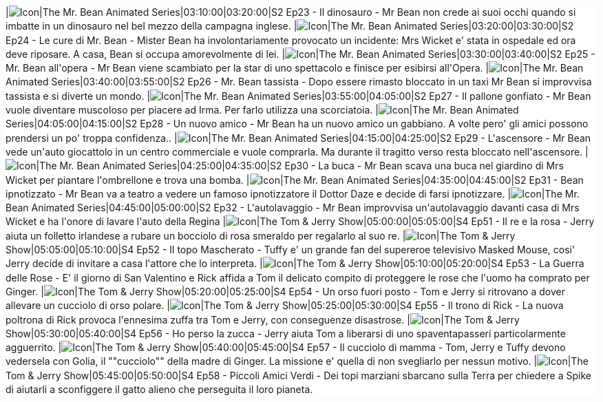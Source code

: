|![Icon](https://guidatv.sky.it/uuid/0b34d797-943e-42c6-9f4c-b07e9394df9d/cover?md5ChecksumParam=fce69e39cee197674a41be116136c1b1)|The Mr. Bean Animated Series|03:10:00|03:20:00|S2 Ep23 - Il dinosauro - Mr Bean non crede ai suoi occhi quando si imbatte in un dinosauro nel bel mezzo della campagna inglese.
|![Icon](https://guidatv.sky.it/uuid/7d3ebae6-b50f-4d2f-9da0-fc5259f379c9/cover?md5ChecksumParam=fce69e39cee197674a41be116136c1b1)|The Mr. Bean Animated Series|03:20:00|03:30:00|S2 Ep24 - Le cure di Mr. Bean - Mister Bean ha involontariamente provocato un incidente: Mrs Wicket e&#039; stata in ospedale ed ora deve riposare. A casa, Bean si occupa amorevolmente di lei.
|![Icon](https://guidatv.sky.it/uuid/63253224-2de5-4ada-9ab7-f565a01b9532/cover?md5ChecksumParam=fce69e39cee197674a41be116136c1b1)|The Mr. Bean Animated Series|03:30:00|03:40:00|S2 Ep25 - Mr. Bean all&#039;opera - Mr Bean viene scambiato per la star di uno spettacolo e finisce per esibirsi all&#039;Opera.
|![Icon](https://guidatv.sky.it/uuid/11596ff2-7cbc-4e57-8abc-43072460f3f2/cover?md5ChecksumParam=fce69e39cee197674a41be116136c1b1)|The Mr. Bean Animated Series|03:40:00|03:55:00|S2 Ep26 - Mr. Bean tassista - Dopo essere rimasto bloccato in un taxi Mr Bean si improvvisa tassista e si diverte un mondo.
|![Icon](https://guidatv.sky.it/uuid/7a51cdc3-df48-4ec1-9b3c-9476e3d1fdd5/cover?md5ChecksumParam=5b27863e7221bad271712279bbfef355)|The Mr. Bean Animated Series|03:55:00|04:05:00|S2 Ep27 - Il pallone gonfiato - Mr Bean vuole diventare muscoloso per piacere ad Irma. Per farlo utilizza una scorciatoia.
|![Icon](https://guidatv.sky.it/uuid/6787b39b-0793-4732-9912-9f04e986abec/cover?md5ChecksumParam=5b27863e7221bad271712279bbfef355)|The Mr. Bean Animated Series|04:05:00|04:15:00|S2 Ep28 - Un nuovo amico - Mr Bean ha un nuovo amico un gabbiano. A volte pero&#039; gli amici possono prendersi un po&#039; troppa confidenza..
|![Icon](https://guidatv.sky.it/uuid/2b924653-ec37-4da5-a418-aaf5317cc5ab/cover?md5ChecksumParam=5b27863e7221bad271712279bbfef355)|The Mr. Bean Animated Series|04:15:00|04:25:00|S2 Ep29 - L&#039;ascensore - Mr Bean vede un&#039;auto giocattolo in un centro commerciale e vuole comprarla. Ma durante il tragitto verso resta bloccato nell&#039;ascensore.
|![Icon](https://guidatv.sky.it/uuid/13f4731d-1f1a-4c0a-914d-6ef6eef128ad/cover?md5ChecksumParam=5b27863e7221bad271712279bbfef355)|The Mr. Bean Animated Series|04:25:00|04:35:00|S2 Ep30 - La buca - Mr Bean scava una buca nel giardino di Mrs Wicket per piantare l&#039;ombrellone e trova una bomba.
|![Icon](https://guidatv.sky.it/uuid/cbb14465-dc65-4959-bbc4-7eb84035072d/cover?md5ChecksumParam=fce69e39cee197674a41be116136c1b1)|The Mr. Bean Animated Series|04:35:00|04:45:00|S2 Ep31 - Bean ipnotizzato - Mr Bean va a teatro a vedere un famoso ipnotizzatore il Dottor Daze e decide di farsi ipnotizzare.
|![Icon](https://guidatv.sky.it/uuid/5ab2c49b-08a4-492b-9484-281b469bc3a8/cover?md5ChecksumParam=fce69e39cee197674a41be116136c1b1)|The Mr. Bean Animated Series|04:45:00|05:00:00|S2 Ep32 - L&#039;autolavaggio - Mr Bean improvvisa un&#039;autolavaggio davanti casa di Mrs Wicket e ha l&#039;onore di lavare l&#039;auto della Regina
|![Icon](https://guidatv.sky.it/uuid/4ae27a19-e290-4dbc-9a23-21896941f14f/cover?md5ChecksumParam=b95ce23009a68c0c4f4c5020f03e6eb5)|The Tom &amp; Jerry Show|05:00:00|05:05:00|S4 Ep51 - Il re e la rosa - Jerry aiuta un folletto irlandese a rubare un bocciolo di rosa smeraldo per regalarlo al suo re.
|![Icon](https://guidatv.sky.it/uuid/d5c80509-8772-4288-982d-121cbeec9971/cover?md5ChecksumParam=b95ce23009a68c0c4f4c5020f03e6eb5)|The Tom &amp; Jerry Show|05:05:00|05:10:00|S4 Ep52 - Il topo Mascherato - Tuffy e&#039; un grande fan del supereroe televisivo Masked Mouse, cosi&#039; Jerry decide di invitare a casa l&#039;attore che lo interpreta.
|![Icon](https://guidatv.sky.it/uuid/8e7e6b73-220a-4027-8a6b-b8a6174af09a/cover?md5ChecksumParam=b95ce23009a68c0c4f4c5020f03e6eb5)|The Tom &amp; Jerry Show|05:10:00|05:20:00|S4 Ep53 - La Guerra delle Rose - E&#039; il giorno di San Valentino e Rick affida a Tom il delicato compito di proteggere le rose che l&#039;uomo ha comprato per Ginger.
|![Icon](https://guidatv.sky.it/uuid/2a0f7001-bbee-4710-ba02-5329b63c2c58/cover?md5ChecksumParam=b95ce23009a68c0c4f4c5020f03e6eb5)|The Tom &amp; Jerry Show|05:20:00|05:25:00|S4 Ep54 - Un orso fuori posto - Tom e Jerry si ritrovano a dover allevare un cucciolo di orso polare.
|![Icon](https://guidatv.sky.it/uuid/36bb7011-1736-487b-8b36-5cb97c31d4d5/cover?md5ChecksumParam=b95ce23009a68c0c4f4c5020f03e6eb5)|The Tom &amp; Jerry Show|05:25:00|05:30:00|S4 Ep55 - Il trono di Rick - La nuova poltrona di Rick provoca l&#039;ennesima zuffa tra Tom e Jerry, con conseguenze disastrose.
|![Icon](https://guidatv.sky.it/uuid/cfed2f99-f2a3-40a5-a408-5ef8f7ae354b/cover?md5ChecksumParam=b95ce23009a68c0c4f4c5020f03e6eb5)|The Tom &amp; Jerry Show|05:30:00|05:40:00|S4 Ep56 - Ho perso la zucca - Jerry aiuta Tom a liberarsi di uno spaventapasseri particolarmente agguerrito.
|![Icon](https://guidatv.sky.it/uuid/cc119d13-7202-4c55-ba3d-9ebfc83c94fe/cover?md5ChecksumParam=b95ce23009a68c0c4f4c5020f03e6eb5)|The Tom &amp; Jerry Show|05:40:00|05:45:00|S4 Ep57 - Il cucciolo di mamma - Tom, Jerry e Tuffy devono vedersela con Golia, il &quot;&quot;cucciolo&quot;&quot; della madre di Ginger. La missione e&#039; quella di non svegliarlo per nessun motivo.
|![Icon](https://guidatv.sky.it/uuid/d89f5a04-dfa2-4b8b-a8f1-d277aade8294/cover?md5ChecksumParam=b95ce23009a68c0c4f4c5020f03e6eb5)|The Tom &amp; Jerry Show|05:45:00|05:50:00|S4 Ep58 - Piccoli Amici Verdi - Dei topi marziani sbarcano sulla Terra per chiedere a Spike di aiutarli a sconfiggere il gatto alieno che perseguita il loro pianeta.